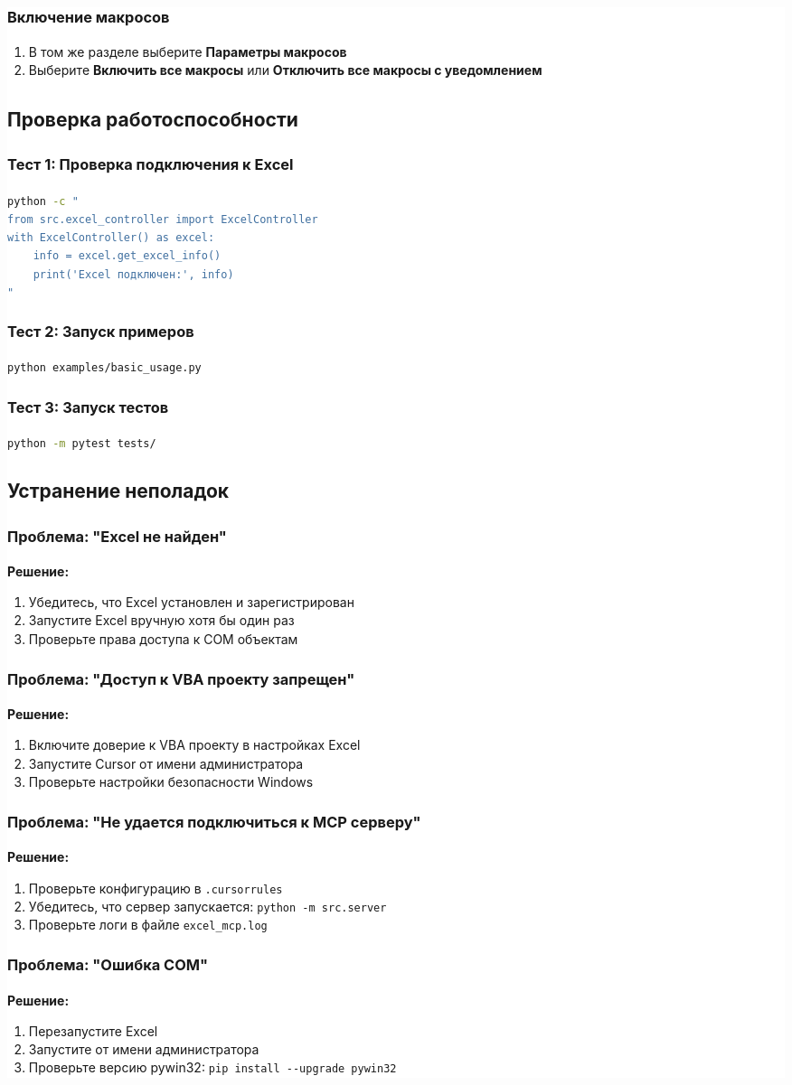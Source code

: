 ### Включение макросов
1. В том же разделе выберите **Параметры макросов**
2. Выберите **Включить все макросы** или **Отключить все макросы с уведомлением**

## Проверка работоспособности

### Тест 1: Проверка подключения к Excel
```bash
python -c "
from src.excel_controller import ExcelController
with ExcelController() as excel:
    info = excel.get_excel_info()
    print('Excel подключен:', info)
"
```

### Тест 2: Запуск примеров
```bash
python examples/basic_usage.py
```

### Тест 3: Запуск тестов
```bash
python -m pytest tests/
```

## Устранение неполадок

### Проблема: "Excel не найден"
**Решение:**
1. Убедитесь, что Excel установлен и зарегистрирован
2. Запустите Excel вручную хотя бы один раз
3. Проверьте права доступа к COM объектам

### Проблема: "Доступ к VBA проекту запрещен"
**Решение:**
1. Включите доверие к VBA проекту в настройках Excel
2. Запустите Cursor от имени администратора
3. Проверьте настройки безопасности Windows

### Проблема: "Не удается подключиться к MCP серверу"
**Решение:**
1. Проверьте конфигурацию в `.cursorrules`
2. Убедитесь, что сервер запускается: `python -m src.server`
3. Проверьте логи в файле `excel_mcp.log`

### Проблема: "Ошибка COM"
**Решение:**
1. Перезапустите Excel
2. Запустите от имени администратора
3. Проверьте версию pywin32: `pip install --upgrade pywin32`
